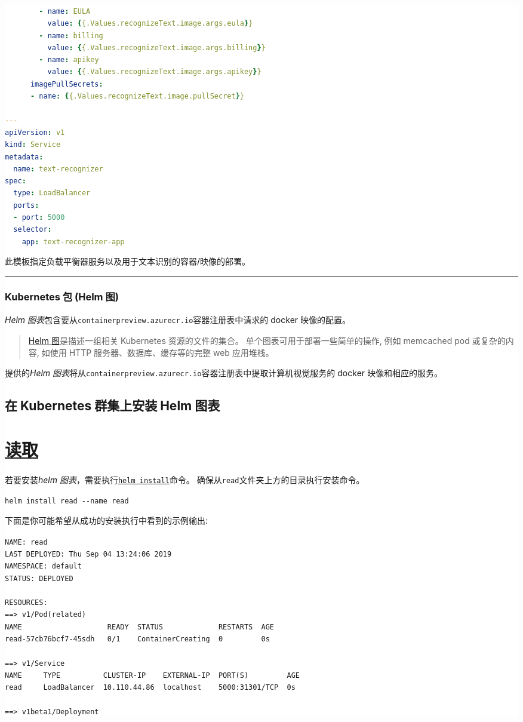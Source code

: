 ```yaml
        - name: EULA
          value: {{.Values.recognizeText.image.args.eula}}
        - name: billing
          value: {{.Values.recognizeText.image.args.billing}}
        - name: apikey
          value: {{.Values.recognizeText.image.args.apikey}}
      imagePullSecrets:
      - name: {{.Values.recognizeText.image.pullSecret}}

--- 
apiVersion: v1
kind: Service
metadata:
  name: text-recognizer
spec:
  type: LoadBalancer
  ports:
  - port: 5000
  selector:
    app: text-recognizer-app
```

此模板指定负载平衡器服务以及用于文本识别的容器/映像的部署。

***

### <a name="the-kubernetes-package-helm-chart"></a>Kubernetes 包 (Helm 图)

*Helm 图表*包含要从`containerpreview.azurecr.io`容器注册表中请求的 docker 映像的配置。

> [Helm 图][helm-charts]是描述一组相关 Kubernetes 资源的文件的集合。 单个图表可用于部署一些简单的操作, 例如 memcached pod 或复杂的内容, 如使用 HTTP 服务器、数据库、缓存等的完整 web 应用堆栈。

提供的*Helm 图表*将从`containerpreview.azurecr.io`容器注册表中提取计算机视觉服务的 docker 映像和相应的服务。

## <a name="install-the-helm-chart-on-the-kubernetes-cluster"></a>在 Kubernetes 群集上安装 Helm 图表

# <a name="readtabread"></a>[读取](#tab/read)

若要安装*helm 图表*，需要执行[`helm install`][helm-install-cmd]命令。 确保从`read`文件夹上方的目录执行安装命令。

```console
helm install read --name read
```

下面是你可能希望从成功的安装执行中看到的示例输出:

```console
NAME: read
LAST DEPLOYED: Thu Sep 04 13:24:06 2019
NAMESPACE: default
STATUS: DEPLOYED

RESOURCES:
==> v1/Pod(related)
NAME                    READY  STATUS             RESTARTS  AGE
read-57cb76bcf7-45sdh   0/1    ContainerCreating  0         0s

==> v1/Service
NAME     TYPE          CLUSTER-IP    EXTERNAL-IP  PORT(S)         AGE
read     LoadBalancer  10.110.44.86  localhost    5000:31301/TCP  0s

==> v1beta1/Deployment
```

[free-azure-account]: https://azure.microsoft.com/free
[git-download]: https://git-scm.com/downloads
[azure-cli]: https://docs.microsoft.com/cli/azure/install-azure-cli?view=azure-cli-latest
[docker-engine]: https://www.docker.com/products/docker-engine
[kubernetes-cli]: https://kubernetes.io/docs/tasks/tools/install-kubectl
[helm-install]: https://helm.sh/docs/using_helm/#installing-helm
[helm-install-cmd]: https://helm.sh/docs/helm/#helm-install
[tiller-install]: https://helm.sh/docs/install/#installing-tiller
[helm-charts]: https://helm.sh/docs/developing_charts
[kubectl-create]: https://kubernetes.io/docs/reference/generated/kubectl/kubectl-commands#create
[kubectl-get]: https://kubernetes.io/docs/reference/generated/kubectl/kubectl-commands#get
[helm-test]: https://helm.sh/docs/helm/#helm-test
[chart-template-guide]: https://helm.sh/docs/chart_template_guide
[vision-preview-access]: computer-vision-how-to-install-containers.md#request-access-to-the-private-container-registry
[vision-container-host-computer]: computer-vision-how-to-install-containers.md#the-host-computer
[installing-helm-apps-in-aks]: ../../aks/kubernetes-helm.md
[cog-svcs-containers]: ../cognitive-services-container-support.md